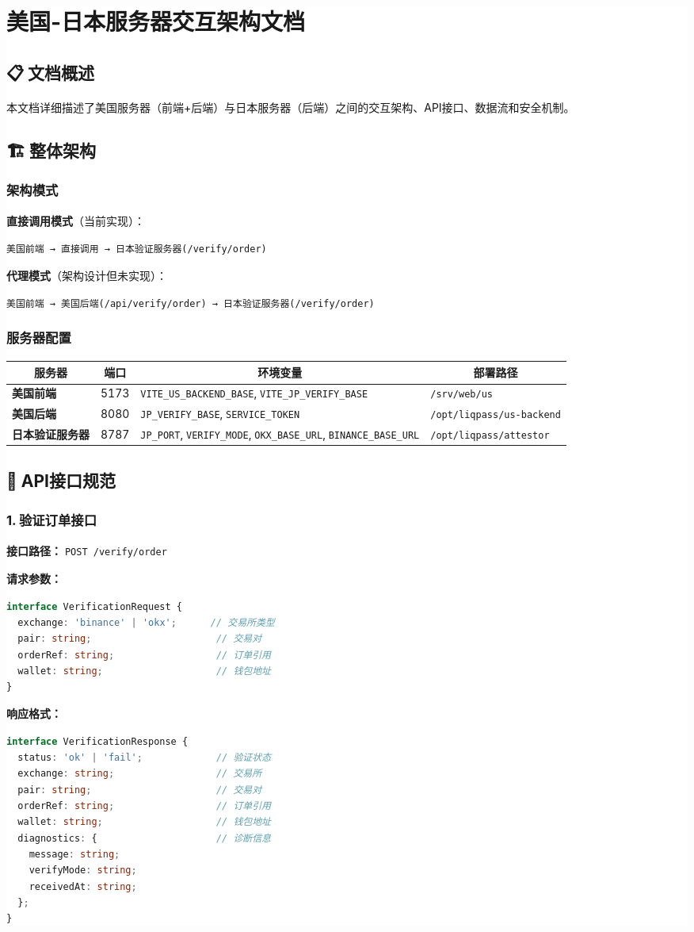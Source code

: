# 美国-日本服务器交互架构文档

## 📋 文档概述

本文档详细描述了美国服务器（前端+后端）与日本服务器（后端）之间的交互架构、API接口、数据流和安全机制。

## 🏗️ 整体架构

### 架构模式
**直接调用模式**（当前实现）：
```
美国前端 → 直接调用 → 日本验证服务器(/verify/order)
```

**代理模式**（架构设计但未实现）：
```
美国前端 → 美国后端(/api/verify/order) → 日本验证服务器(/verify/order)
```

### 服务器配置

| 服务器 | 端口 | 环境变量 | 部署路径 |
|--------|------|----------|-----------|
| **美国前端** | 5173 | `VITE_US_BACKEND_BASE`, `VITE_JP_VERIFY_BASE` | `/srv/web/us` |
| **美国后端** | 8080 | `JP_VERIFY_BASE`, `SERVICE_TOKEN` | `/opt/liqpass/us-backend` |
| **日本验证服务器** | 8787 | `JP_PORT`, `VERIFY_MODE`, `OKX_BASE_URL`, `BINANCE_BASE_URL` | `/opt/liqpass/attestor` |

## 🔌 API接口规范

### 1. 验证订单接口

**接口路径：** `POST /verify/order`

**请求参数：**
```typescript
interface VerificationRequest {
  exchange: 'binance' | 'okx';      // 交易所类型
  pair: string;                      // 交易对
  orderRef: string;                  // 订单引用
  wallet: string;                    // 钱包地址
}
```

**响应格式：**
```typescript
interface VerificationResponse {
  status: 'ok' | 'fail';             // 验证状态
  exchange: string;                  // 交易所
  pair: string;                      // 交易对
  orderRef: string;                  // 订单引用
  wallet: string;                    // 钱包地址
  diagnostics: {                     // 诊断信息
    message: string;
    verifyMode: string;
    receivedAt: string;
  };
}
```
